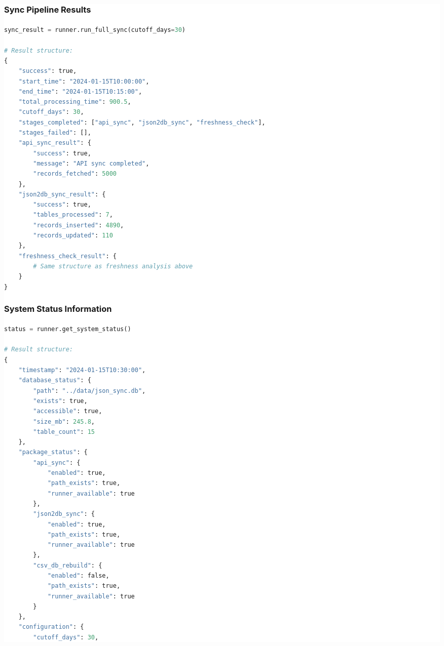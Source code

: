 ### Sync Pipeline Results
```python
sync_result = runner.run_full_sync(cutoff_days=30)

# Result structure:
{
    "success": true,
    "start_time": "2024-01-15T10:00:00",
    "end_time": "2024-01-15T10:15:00",
    "total_processing_time": 900.5,
    "cutoff_days": 30,
    "stages_completed": ["api_sync", "json2db_sync", "freshness_check"],
    "stages_failed": [],
    "api_sync_result": {
        "success": true,
        "message": "API sync completed",
        "records_fetched": 5000
    },
    "json2db_sync_result": {
        "success": true,
        "tables_processed": 7,
        "records_inserted": 4890,
        "records_updated": 110
    },
    "freshness_check_result": {
        # Same structure as freshness analysis above
    }
}
```

### System Status Information
```python
status = runner.get_system_status()

# Result structure:
{
    "timestamp": "2024-01-15T10:30:00",
    "database_status": {
        "path": "../data/json_sync.db",
        "exists": true,
        "accessible": true,
        "size_mb": 245.8,
        "table_count": 15
    },
    "package_status": {
        "api_sync": {
            "enabled": true,
            "path_exists": true,
            "runner_available": true
        },
        "json2db_sync": {
            "enabled": true,
            "path_exists": true,
            "runner_available": true
        },
        "csv_db_rebuild": {
            "enabled": false,
            "path_exists": true,
            "runner_available": true
        }
    },
    "configuration": {
        "cutoff_days": 30,
```